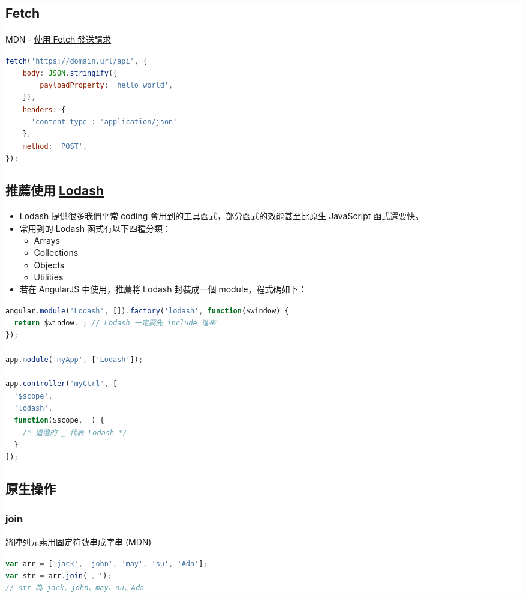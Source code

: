 ## Fetch

MDN - [使用 Fetch 發送請求](https://developer.mozilla.org/zh-TW/docs/Web/API/Fetch_API/Using_Fetch)

```javascript
fetch('https://domain.url/api', {
    body: JSON.stringify({
        payloadProperty: 'hello world',
    }),
    headers: {
      'content-type': 'application/json'
    },
    method: 'POST',
});
```

## 推薦使用 [Lodash](https://lodash.com/)

- Lodash 提供很多我們平常 coding 會用到的工具函式，部分函式的效能甚至比原生 JavaScript 函式還要快。
- 常用到的 Lodash 函式有以下四種分類：
  - Arrays
  - Collections
  - Objects
  - Utilities
- 若在 AngularJS 中使用，推薦將 Lodash 封裝成一個 module，程式碼如下：

```javascript
angular.module('Lodash', []).factory('lodash', function($window) {
  return $window._; // Lodash 一定要先 include 進來
});

app.module('myApp', ['Lodash']);

app.controller('myCtrl', [
  '$scope',
  'lodash',
  function($scope, _) {
    /* 這邊的 _ 代表 Lodash */
  }
]);
```

## 原生操作

### join

將陣列元素用固定符號串成字串 ([MDN](https://developer.mozilla.org/en-US/docs/Web/JavaScript/Reference/Global_Objects/Array/join))

```javascript
var arr = ['jack', 'john', 'may', 'su', 'Ada'];
var str = arr.join('、');
// str 為 jack、john、may、su、Ada
```
